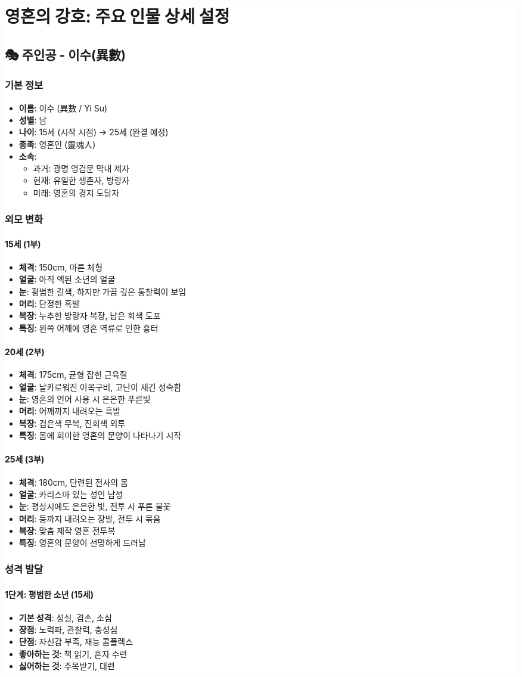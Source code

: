 # 영혼의 강호: 주요 인물 상세 설정

## 🎭 주인공 - 이수(異數)

### 기본 정보
- **이름**: 이수 (異數 / Yi Su)
- **성별**: 남
- **나이**: 15세 (시작 시점) → 25세 (완결 예정)
- **종족**: 영혼인 (靈魂人)
- **소속**: 
  - 과거: 광명 영검문 막내 제자
  - 현재: 유일한 생존자, 방랑자
  - 미래: 영혼의 경지 도달자

### 외모 변화
#### 15세 (1부)
- **체격**: 150cm, 마른 체형
- **얼굴**: 아직 액된 소년의 얼굴
- **눈**: 평범한 갈색, 하지만 가끔 깊은 통찰력이 보임
- **머리**: 단정한 흑발
- **복장**: 누추한 방랑자 복장, 냡은 회색 도포
- **특징**: 왼쪽 어깨에 영혼 역류로 인한 흉터

#### 20세 (2부)
- **체격**: 175cm, 균형 잡힌 근육질
- **얼굴**: 날카로워진 이목구비, 고난이 새긴 성숙함
- **눈**: 영혼의 언어 사용 시 은은한 푸른빛
- **머리**: 어깨까지 내려오는 흑발
- **복장**: 검은색 무복, 진회색 외투
- **특징**: 몸에 희미한 영혼의 문양이 나타나기 시작

#### 25세 (3부)
- **체격**: 180cm, 단련된 전사의 몸
- **얼굴**: 카리스마 있는 성인 남성
- **눈**: 평상시에도 은은한 빛, 전투 시 푸른 불꽃
- **머리**: 등까지 내려오는 장발, 전투 시 묶음
- **복장**: 맞춤 제작 영혼 전투복
- **특징**: 영혼의 문양이 선명하게 드러남

### 성격 발달

#### 1단계: 평범한 소년 (15세)
- **기본 성격**: 성실, 겸손, 소심
- **장점**: 노력파, 관찰력, 충성심
- **단점**: 자신감 부족, 재능 콤플렉스
- **좋아하는 것**: 책 읽기, 혼자 수련
- **싫어하는 것**: 주목받기, 대련

